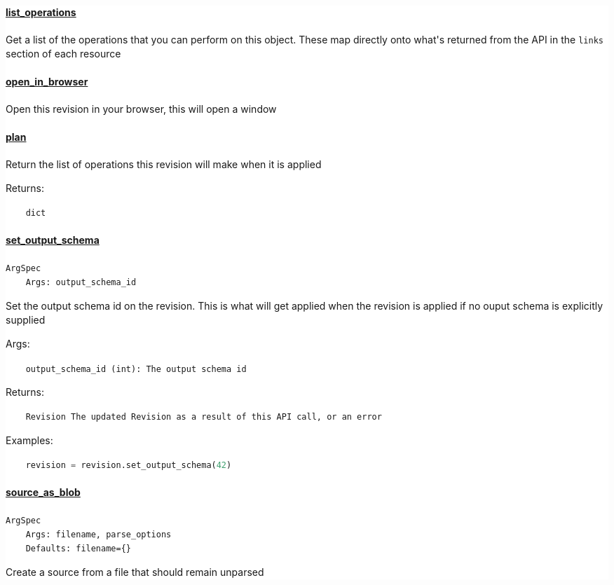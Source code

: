 #### [list_operations](https://github.com/socrata/socrata-py/blob/master//socrata/resource.py#L135)


Get a list of the operations that you can perform on this
object. These map directly onto what's returned from the API
in the `links` section of each resource

#### [open_in_browser](https://github.com/socrata/socrata-py/blob/master//socrata/revisions.py#L419)


Open this revision in your browser, this will open a window

#### [plan](https://github.com/socrata/socrata-py/blob/master//socrata/revisions.py#L312)


Return the list of operations this revision will make when it is applied

Returns:
```
    dict
```

#### [set_output_schema](https://github.com/socrata/socrata-py/blob/master//socrata/revisions.py#L278)
```
ArgSpec
    Args: output_schema_id
```

Set the output schema id on the revision. This is what will get applied when
the revision is applied if no ouput schema is explicitly supplied

Args:
```
    output_schema_id (int): The output schema id
```

Returns:
```
    Revision The updated Revision as a result of this API call, or an error
```

Examples:
```python
    revision = revision.set_output_schema(42)
```

#### [source_as_blob](https://github.com/socrata/socrata-py/blob/master//socrata/revisions.py#L239)
```
ArgSpec
    Args: filename, parse_options
    Defaults: filename={}
```

Create a source from a file that should remain unparsed
